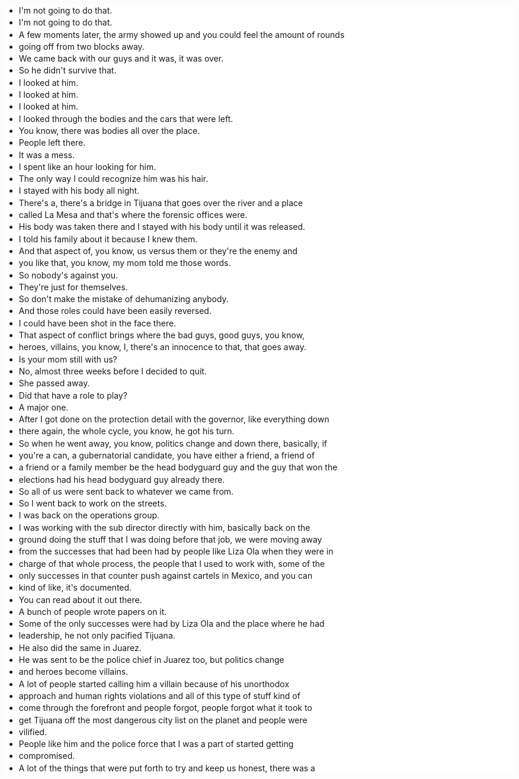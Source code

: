 *  I'm not going to do that.
*  I'm not going to do that.
*  A few moments later, the army showed up and you could feel the amount of rounds
*  going off from two blocks away.
*  We came back with our guys and it was, it was over.
*  So he didn't survive that.
*  I looked at him.
*  I looked at him.
*  I looked at him.
*  I looked through the bodies and the cars that were left.
*  You know, there was bodies all over the place.
*  People left there.
*  It was a mess.
*  I spent like an hour looking for him.
*  The only way I could recognize him was his hair.
*  I stayed with his body all night.
*  There's a, there's a bridge in Tijuana that goes over the river and a place
*  called La Mesa and that's where the forensic offices were.
*  His body was taken there and I stayed with his body until it was released.
*  I told his family about it because I knew them.
*  And that aspect of, you know, us versus them or they're the enemy and
*  you like that, you know, my mom told me those words.
*  So nobody's against you.
*  They're just for themselves.
*  So don't make the mistake of dehumanizing anybody.
*  And those roles could have been easily reversed.
*  I could have been shot in the face there.
*  That aspect of conflict brings where the bad guys, good guys, you know,
*  heroes, villains, you know, I, there's an innocence to that, that goes away.
*  Is your mom still with us?
*  No, almost three weeks before I decided to quit.
*  She passed away.
*  Did that have a role to play?
*  A major one.
*  After I got done on the protection detail with the governor, like everything down
*  there again, the whole cycle, you know, he got his turn.
*  So when he went away, you know, politics change and down there, basically, if
*  you're a can, a gubernatorial candidate, you have either a friend, a friend of
*  a friend or a family member be the head bodyguard guy and the guy that won the
*  elections had his head bodyguard guy already there.
*  So all of us were sent back to whatever we came from.
*  So I went back to work on the streets.
*  I was back on the operations group.
*  I was working with the sub director directly with him, basically back on the
*  ground doing the stuff that I was doing before that job, we were moving away
*  from the successes that had been had by people like Liza Ola when they were in
*  charge of that whole process, the people that I used to work with, some of the
*  only successes in that counter push against cartels in Mexico, and you can
*  kind of like, it's documented.
*  You can read about it out there.
*  A bunch of people wrote papers on it.
*  Some of the only successes were had by Liza Ola and the place where he had
*  leadership, he not only pacified Tijuana.
*  He also did the same in Juarez.
*  He was sent to be the police chief in Juarez too, but politics change
*  and heroes become villains.
*  A lot of people started calling him a villain because of his unorthodox
*  approach and human rights violations and all of this type of stuff kind of
*  come through the forefront and people forgot, people forgot what it took to
*  get Tijuana off the most dangerous city list on the planet and people were
*  vilified.
*  People like him and the police force that I was a part of started getting
*  compromised.
*  A lot of the things that were put forth to try and keep us honest, there was a